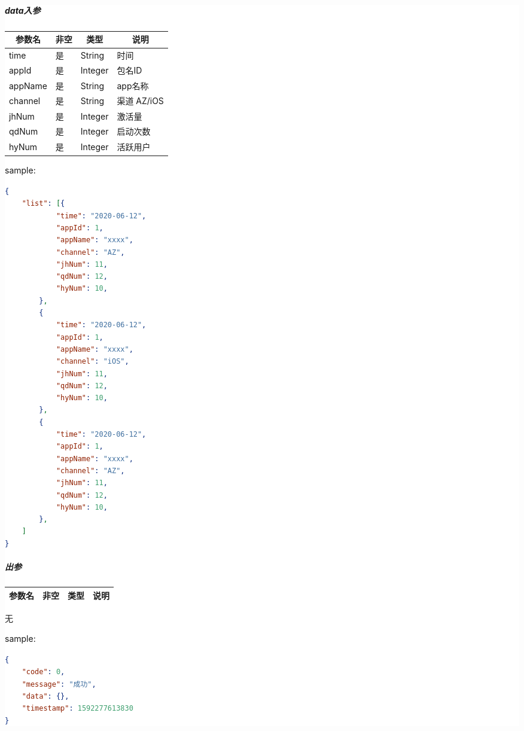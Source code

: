 ##### data入参

参数名|非空|类型|说明
---|---|---|---
time | 是 | String | 时间
appId | 是 | Integer | 包名ID
appName | 是 | String | app名称
channel | 是 | String | 渠道 AZ/iOS
jhNum | 是 | Integer | 激活量
qdNum | 是 | Integer | 启动次数
hyNum | 是 | Integer | 活跃用户

sample:
```json
{
	"list": [{
			"time": "2020-06-12",
			"appId": 1,
			"appName": "xxxx",
			"channel": "AZ",
			"jhNum": 11,
			"qdNum": 12,
			"hyNum": 10,
		},
		{
			"time": "2020-06-12",
			"appId": 1,
			"appName": "xxxx",
			"channel": "iOS",
			"jhNum": 11,
			"qdNum": 12,
			"hyNum": 10,
		},
		{
			"time": "2020-06-12",
			"appId": 1,
			"appName": "xxxx",
			"channel": "AZ",
			"jhNum": 11,
			"qdNum": 12,
			"hyNum": 10,
		},
	]
}
```
##### 出参
参数名|非空|类型|说明
---|---|---|---
无

sample:
```json
{
    "code": 0,
    "message": "成功",
    "data": {},
    "timestamp": 1592277613830
}
```
